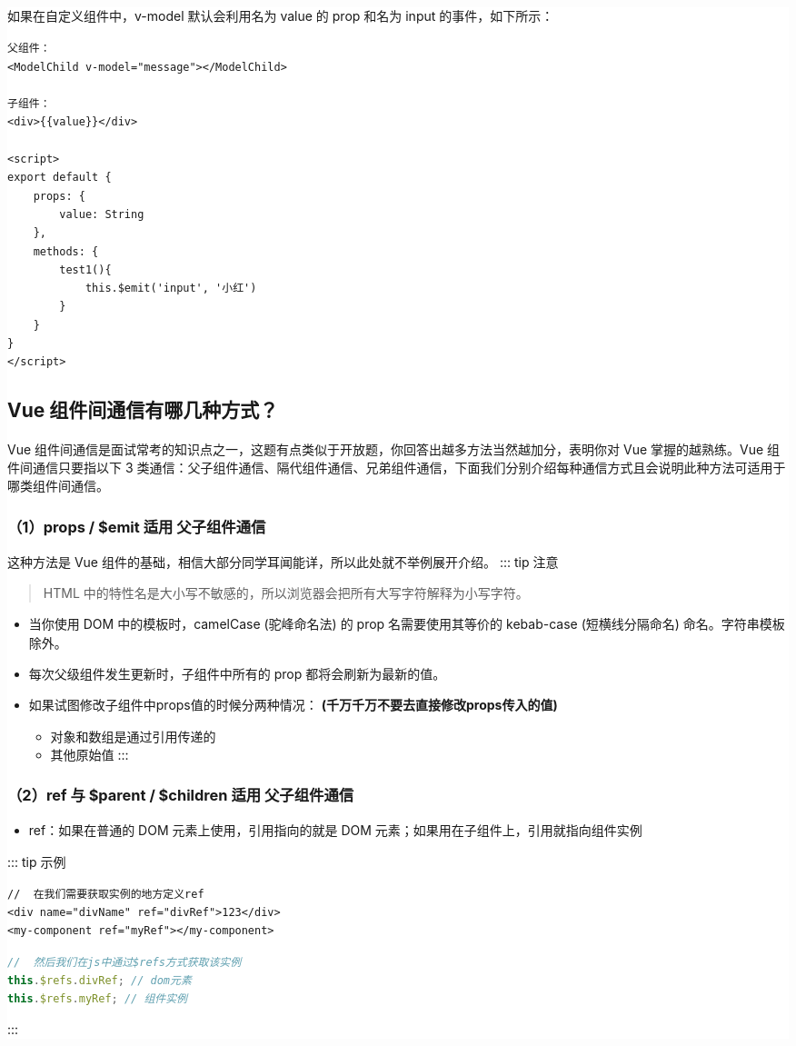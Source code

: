 如果在自定义组件中，v-model 默认会利用名为 value 的 prop 和名为 input 的事件，如下所示：

```Vue
父组件：
<ModelChild v-model="message"></ModelChild>

子组件：
<div>{{value}}</div>

<script>
export default {
    props: {
        value: String
    },
    methods: {
        test1(){
            this.$emit('input', '小红')
        }
    }
}
</script>
```

## Vue 组件间通信有哪几种方式？
Vue 组件间通信是面试常考的知识点之一，这题有点类似于开放题，你回答出越多方法当然越加分，表明你对 Vue 掌握的越熟练。Vue 组件间通信只要指以下 3 类通信：父子组件通信、隔代组件通信、兄弟组件通信，下面我们分别介绍每种通信方式且会说明此种方法可适用于哪类组件间通信。

### （1）props / $emit 适用 父子组件通信

这种方法是 Vue 组件的基础，相信大部分同学耳闻能详，所以此处就不举例展开介绍。
::: tip 注意
> HTML 中的特性名是大小写不敏感的，所以浏览器会把所有大写字符解释为小写字符。

- 当你使用 DOM 中的模板时，camelCase (驼峰命名法) 的 prop 名需要使用其等价的 kebab-case (短横线分隔命名) 命名。字符串模板除外。

- 每次父级组件发生更新时，子组件中所有的 prop 都将会刷新为最新的值。

- 如果试图修改子组件中props值的时候分两种情况： **(千万千万不要去直接修改props传入的值)**
    + 对象和数组是通过引用传递的
    + 其他原始值
:::

### （2）ref 与 $parent / $children 适用 父子组件通信

- ref：如果在普通的 DOM 元素上使用，引用指向的就是 DOM 元素；如果用在子组件上，引用就指向组件实例

::: tip 示例
```Vue
//  在我们需要获取实例的地方定义ref
<div name="divName" ref="divRef">123</div>
<my-component ref="myRef"></my-component>
```
```javascript
//  然后我们在js中通过$refs方式获取该实例
this.$refs.divRef; // dom元素
this.$refs.myRef; // 组件实例
```
:::
